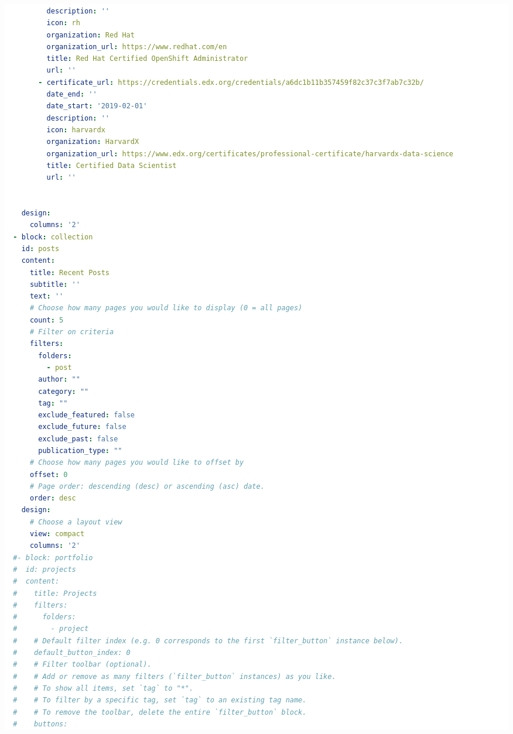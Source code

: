 ```yaml
          description: ''
          icon: rh
          organization: Red Hat
          organization_url: https://www.redhat.com/en
          title: Red Hat Certified OpenShift Administrator
          url: ''
        - certificate_url: https://credentials.edx.org/credentials/a6dc1b11b357459f82c37c3f7ab7c32b/
          date_end: ''
          date_start: '2019-02-01'
          description: ''
          icon: harvardx
          organization: HarvardX
          organization_url: https://www.edx.org/certificates/professional-certificate/harvardx-data-science
          title: Certified Data Scientist
          url: ''
        
        
    design:
      columns: '2'
  - block: collection
    id: posts
    content:
      title: Recent Posts
      subtitle: ''
      text: ''
      # Choose how many pages you would like to display (0 = all pages)
      count: 5
      # Filter on criteria
      filters:
        folders:
          - post
        author: ""
        category: ""
        tag: ""
        exclude_featured: false
        exclude_future: false
        exclude_past: false
        publication_type: ""
      # Choose how many pages you would like to offset by
      offset: 0
      # Page order: descending (desc) or ascending (asc) date.
      order: desc
    design:
      # Choose a layout view
      view: compact
      columns: '2'
  #- block: portfolio
  #  id: projects
  #  content:
  #    title: Projects
  #    filters:
  #      folders:
  #        - project
  #    # Default filter index (e.g. 0 corresponds to the first `filter_button` instance below).
  #    default_button_index: 0
  #    # Filter toolbar (optional).
  #    # Add or remove as many filters (`filter_button` instances) as you like.
  #    # To show all items, set `tag` to "*".
  #    # To filter by a specific tag, set `tag` to an existing tag name.
  #    # To remove the toolbar, delete the entire `filter_button` block.
  #    buttons:
```